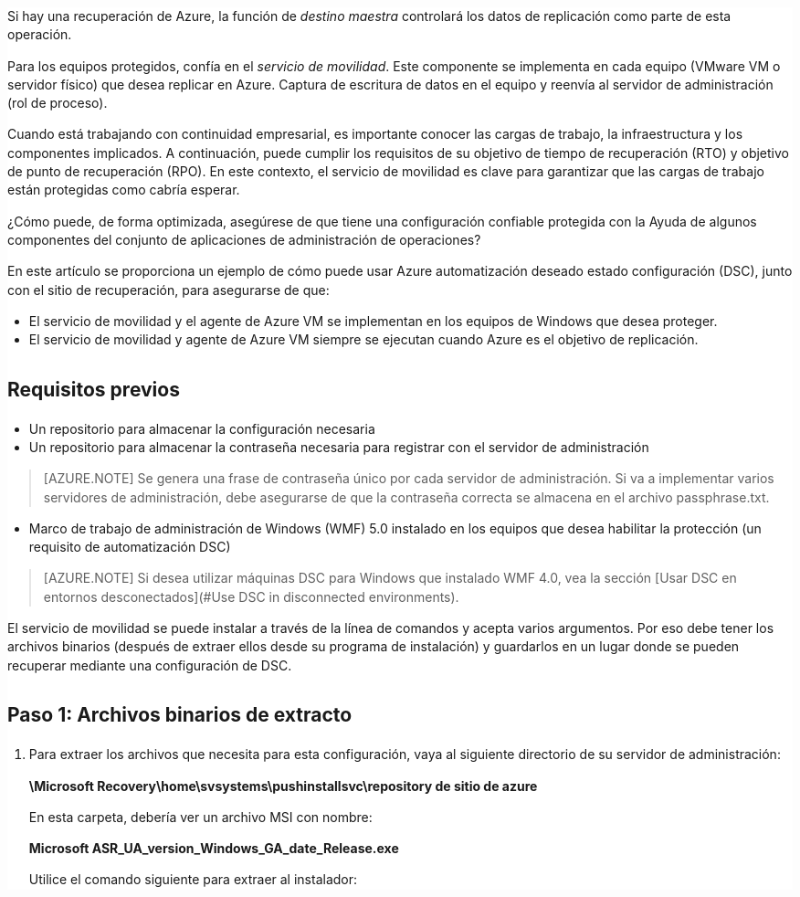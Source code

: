 Si hay una recuperación de Azure, la función de *destino maestra* controlará los datos de replicación como parte de esta operación.

Para los equipos protegidos, confía en el *servicio de movilidad*. Este componente se implementa en cada equipo (VMware VM o servidor físico) que desea replicar en Azure. Captura de escritura de datos en el equipo y reenvía al servidor de administración (rol de proceso).

Cuando está trabajando con continuidad empresarial, es importante conocer las cargas de trabajo, la infraestructura y los componentes implicados. A continuación, puede cumplir los requisitos de su objetivo de tiempo de recuperación (RTO) y objetivo de punto de recuperación (RPO). En este contexto, el servicio de movilidad es clave para garantizar que las cargas de trabajo están protegidas como cabría esperar.

¿Cómo puede, de forma optimizada, asegúrese de que tiene una configuración confiable protegida con la Ayuda de algunos componentes del conjunto de aplicaciones de administración de operaciones?

En este artículo se proporciona un ejemplo de cómo puede usar Azure automatización deseado estado configuración (DSC), junto con el sitio de recuperación, para asegurarse de que:

- El servicio de movilidad y el agente de Azure VM se implementan en los equipos de Windows que desea proteger.
- El servicio de movilidad y agente de Azure VM siempre se ejecutan cuando Azure es el objetivo de replicación.

## <a name="prerequisites"></a>Requisitos previos

- Un repositorio para almacenar la configuración necesaria
- Un repositorio para almacenar la contraseña necesaria para registrar con el servidor de administración

 > [AZURE.NOTE] Se genera una frase de contraseña único por cada servidor de administración. Si va a implementar varios servidores de administración, debe asegurarse de que la contraseña correcta se almacena en el archivo passphrase.txt.

- Marco de trabajo de administración de Windows (WMF) 5.0 instalado en los equipos que desea habilitar la protección (un requisito de automatización DSC)

 > [AZURE.NOTE] Si desea utilizar máquinas DSC para Windows que instalado WMF 4.0, vea la sección [Usar DSC en entornos desconectados](#Use DSC in disconnected environments).

El servicio de movilidad se puede instalar a través de la línea de comandos y acepta varios argumentos. Por eso debe tener los archivos binarios (después de extraer ellos desde su programa de instalación) y guardarlos en un lugar donde se pueden recuperar mediante una configuración de DSC.

## <a name="step-1-extract-binaries"></a>Paso 1: Archivos binarios de extracto

1. Para extraer los archivos que necesita para esta configuración, vaya al siguiente directorio de su servidor de administración:

    **\Microsoft Recovery\home\svsystems\pushinstallsvc\repository de sitio de azure**

    En esta carpeta, debería ver un archivo MSI con nombre:

    **Microsoft ASR_UA_version_Windows_GA_date_Release.exe**

    Utilice el comando siguiente para extraer al instalador:
